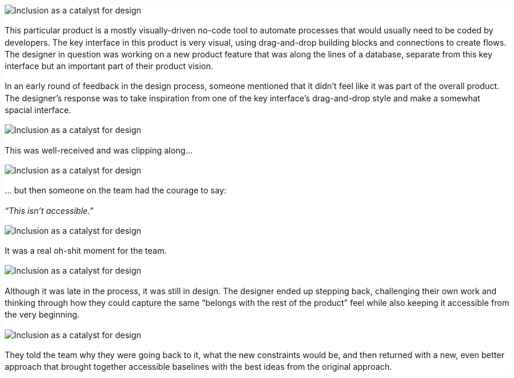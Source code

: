 <img src="/assets/speaking/inclusion-as-a-catalyst-for-design/inclusion-as-a-catalyst-for-design-49.png" alt="Inclusion as a catalyst for design" class="border-4 border-white" />
</div>
</div>
<div class="grid md:grid-cols-5 md:gap-8">
<div class="col-span-3">
<p>This particular product is a mostly visually-driven no-code tool to automate processes that would usually need to be coded by developers. The key interface in this product is very visual, using drag-and-drop building blocks and connections to create flows. The designer in question was working on a new product feature that was along the lines of a database, separate from this key interface but an important part of their product vision.</p>
<p>In an early round of feedback in the design process, someone mentioned that it didn’t feel like it was part of the overall product. The designer’s response was to take inspiration from one of the key interface’s drag-and-drop style and make a somewhat spacial interface. </p>
</div>
<div class="col-span-2 pt-3">
<img src="/assets/speaking/inclusion-as-a-catalyst-for-design/inclusion-as-a-catalyst-for-design-50.png" alt="Inclusion as a catalyst for design" class="border-4 border-white" />
</div>
</div>
<div class="grid md:grid-cols-5 md:gap-8">
<div class="col-span-3">
<p>This was well-received and was clipping along...</p>
</div>
<div class="col-span-2 pt-3">
<img src="/assets/speaking/inclusion-as-a-catalyst-for-design/inclusion-as-a-catalyst-for-design-52.png" alt="Inclusion as a catalyst for design" class="border-4 border-white" />
</div>
</div>
<div class="grid md:grid-cols-5 md:gap-8">
<div class="col-span-3">
<p>... but then someone on the team had the courage to say:</p>
<p><em>“This isn’t accessible.”</em></p>
</div>
<div class="col-span-2 pt-3">
<img src="/assets/speaking/inclusion-as-a-catalyst-for-design/inclusion-as-a-catalyst-for-design-53.png" alt="Inclusion as a catalyst for design" class="border-4 border-white" />
</div>
</div>
<div class="grid md:grid-cols-5 md:gap-8">
<div class="col-span-3">
<p>It was a real oh-shit moment for the team.</p>
</div>
<div class="col-span-2 pt-3">
<img src="/assets/speaking/inclusion-as-a-catalyst-for-design/inclusion-as-a-catalyst-for-design-54.png" alt="Inclusion as a catalyst for design" class="border-4 border-white" />
</div>
</div>
<div class="grid md:grid-cols-5 md:gap-8">
<div class="col-span-3">
<p>Although it was late in the process, it was still in design. The designer ended up stepping back, challenging their own work and thinking through how they could capture the same “belongs with the rest of the product” feel while also keeping it accessible from the very beginning.</p>
</div>
<div class="col-span-2 pt-3">
<img src="/assets/speaking/inclusion-as-a-catalyst-for-design/inclusion-as-a-catalyst-for-design-55.png" alt="Inclusion as a catalyst for design" class="border-4 border-white" />
</div>
</div>
<div class="grid md:grid-cols-5 md:gap-8">
<div class="col-span-3">
<p>They told the team why they were going back to it, what the new constraints would be, and then returned with a new, even better approach that brought together accessible baselines with the best ideas from the original approach.</p>
</div>
<div class="col-span-2 pt-3">